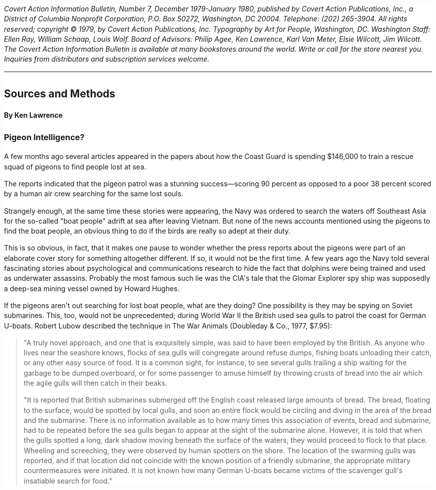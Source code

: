 *Covert Action Information Bulletin, Number 7, December 1979-January 1980, published by Covert Action Publications, Inc., a District of Columbia Nonprofit Corporation, P.O. Box 50272, Washington, DC 20004. Telephone: (202) 265-3904. All rights reserved; copyright © 1979, by Covert Action Publications, Inc. Typography by Art for People, Washington, DC. Washington Staff: Ellen Ray, William Schaap, Louis Wolf. Board of Advisors: Philip Agee, Ken Lawrence, Karl Van Meter, Elsie Wilcott, Jim Wilcott. The Covert Action Information Bulletin is available at many bookstores around the world. Write or call for the store nearest you. Inquiries from distributors and subscription services welcome.*

---

## Sources and Methods

**By Ken Lawrence**

### Pigeon Intelligence?

A few months ago several articles appeared in the papers about how the Coast Guard is spending $146,000 to train a rescue squad of pigeons to find people lost at sea.

The reports indicated that the pigeon patrol was a stunning success—scoring 90 percent as opposed to a poor 38 percent scored by a human air crew searching for the same lost souls.

Strangely enough, at the same time these stories were appearing, the Navy was ordered to search the waters off Southeast Asia for the so-called "boat people" adrift at sea after leaving Vietnam. But none of the news accounts mentioned using the pigeons to find the boat people, an obvious thing to do if the birds are really so adept at their duty.

This is so obvious, in fact, that it makes one pause to wonder whether the press reports about the pigeons were part of an elaborate cover story for something altogether different. If so, it would not be the first time. A few years ago the Navy told several fascinating stories about psychological and communications research to hide the fact that dolphins were being trained and used as underwater assassins. Probably the most famous such lie was the CIA's tale that the Glomar Explorer spy ship was supposedly a deep-sea mining vessel owned by Howard Hughes.

If the pigeons aren't out searching for lost boat people, what are they doing? One possibility is they may be spying on Soviet submarines. This, too, would not be unprecedented; during World War II the British used sea gulls to patrol the coast for German U-boats. Robert Lubow described the technique in The War Animals (Doubleday & Co., 1977, $7.95):

> "A truly novel approach, and one that is exquisitely simple, was said to have been employed by the British. As anyone who lives near the seashore knows, flocks of sea gulls will congregate around refuse dumps, fishing boats unloading their catch, or any other easy source of food. It is a common sight, for instance, to see several gulls trailing a ship waiting for the garbage to be dumped overboard, or for some passenger to amuse himself by throwing crusts of bread into the air which the agile gulls will then catch in their beaks.
>
> "It is reported that British submarines submerged off the English coast released large amounts of bread. The bread, floating to the surface, would be spotted by local gulls, and soon an entire flock would be circling and diving in the area of the bread and the submarine. There is no information available as to how many times this association of events, bread and submarine, had to be repeated before the sea gulls began to appear at the sight of the submarine alone. However, it is told that when the gulls spotted a long, dark shadow moving beneath the surface of the waters, they would proceed to flock to that place. Wheeling and screeching, they were observed by human spotters on the shore. The location of the swarming gulls was reported, and if that location did not coincide with the known position of a friendly submarine, the appropriate military countermeasures were initiated. It is not known how many German U-boats became victims of the scavenger gull's insatiable search for food."

